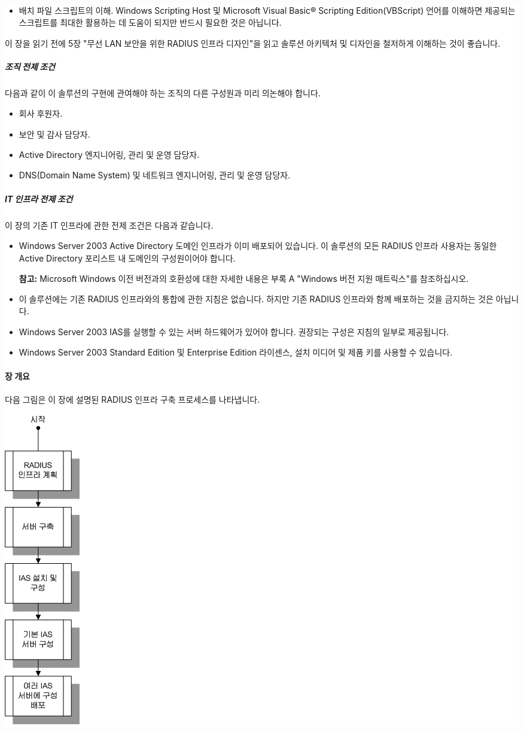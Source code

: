 -   배치 파일 스크립트의 이해. Windows Scripting Host 및 Microsoft Visual Basic® Scripting Edition(VBScript) 언어를 이해하면 제공되는 스크립트를 최대한 활용하는 데 도움이 되지만 반드시 필요한 것은 아닙니다.

이 장을 읽기 전에 5장 "무선 LAN 보안을 위한 RADIUS 인프라 디자인"을 읽고 솔루션 아키텍처 및 디자인을 철저하게 이해하는 것이 좋습니다.

##### 조직 전제 조건

다음과 같이 이 솔루션의 구현에 관여해야 하는 조직의 다른 구성원과 미리 의논해야 합니다.

-   회사 후원자.

-   보안 및 감사 담당자.

-   Active Directory 엔지니어링, 관리 및 운영 담당자.

-   DNS(Domain Name System) 및 네트워크 엔지니어링, 관리 및 운영 담당자.

##### IT 인프라 전제 조건

이 장의 기존 IT 인프라에 관한 전제 조건은 다음과 같습니다.

-   Windows Server 2003 Active Directory 도메인 인프라가 이미 배포되어 있습니다. 이 솔루션의 모든 RADIUS 인프라 사용자는 동일한 Active Directory 포리스트 내 도메인의 구성원이어야 합니다.

    **참고:** Microsoft Windows 이전 버전과의 호환성에 대한 자세한 내용은 부록 A "Windows 버전 지원 매트릭스"를 참조하십시오.

-   이 솔루션에는 기존 RADIUS 인프라와의 통합에 관한 지침은 없습니다. 하지만 기존 RADIUS 인프라와 함께 배포하는 것을 금지하는 것은 아닙니다.

-   Windows Server 2003 IAS를 실행할 수 있는 서버 하드웨어가 있어야 합니다. 권장되는 구성은 지침의 일부로 제공됩니다.

-   Windows Server 2003 Standard Edition 및 Enterprise Edition 라이센스, 설치 미디어 및 제품 키를 사용할 수 있습니다.

#### 장 개요

다음 그림은 이 장에 설명된 RADIUS 인프라 구축 프로세스를 나타냅니다.

![](images/Dd547876.08fig8-1(ko-kr,TechNet.10).gif)
